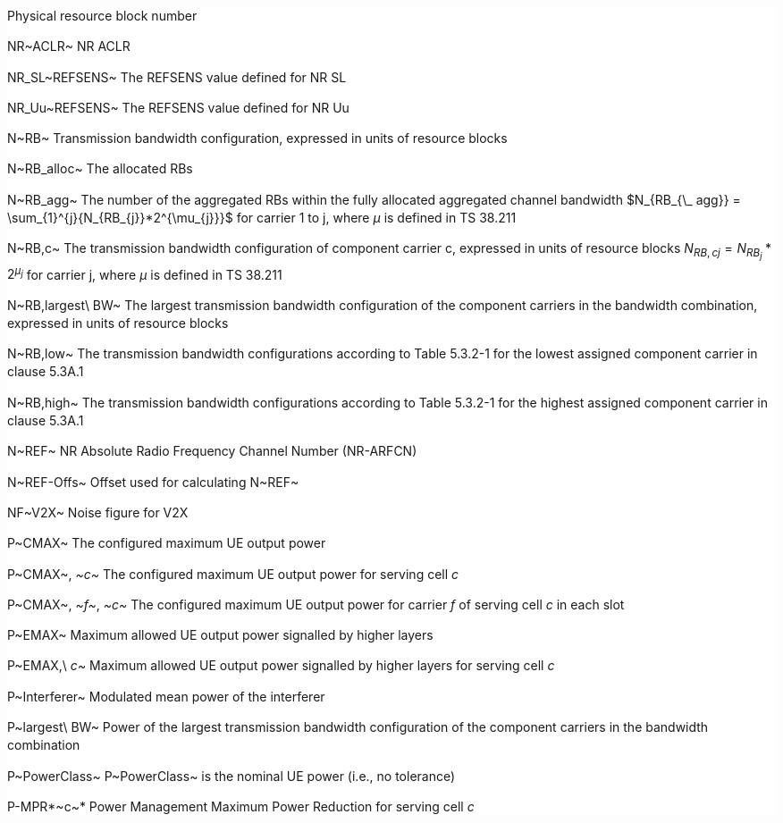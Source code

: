 Physical resource block number

NR~ACLR~ NR ACLR

NR\_SL~REFSENS~ The REFSENS value defined for NR SL

NR\_Uu~REFSENS~ The REFSENS value defined for NR Uu

N~RB~ Transmission bandwidth configuration, expressed in units of
resource blocks

N~RB\_alloc~ The allocated RBs

N~RB\_agg~ The number of the aggregated RBs within the fully allocated
aggregated channel bandwidth
$N_{RB_{\_ agg}} = \sum_{1}^{j}{N_{RB_{j}}*2^{\mu_{j}}}$ for carrier 1
to j, where *μ* is defined in TS 38.211

N~RB,c~ The transmission bandwidth configuration of component carrier c,
expressed in units of resource blocks
$N_{RB,cj} = N_{RB_{j}}*2^{\mu_{j}}$ for carrier j, where *μ* is defined
in TS 38.211

N~RB,largest\ BW~ The largest transmission bandwidth configuration of
the component carriers in the bandwidth combination, expressed in units
of resource blocks

N~RB,low~ The transmission bandwidth configurations according to Table
5.3.2-1 for the lowest assigned component carrier in clause 5.3A.1

N~RB,high~ The transmission bandwidth configurations according to Table
5.3.2-1 for the highest assigned component carrier in clause 5.3A.1

N~REF~ NR Absolute Radio Frequency Channel Number (NR-ARFCN)

N~REF-Offs~ Offset used for calculating N~REF~

NF~V2X~ Noise figure for V2X

P~CMAX~ The configured maximum UE output power

P~CMAX~, *~c~* The configured maximum UE output power for serving cell
*c*

P~CMAX~, *~f~*, *~c~* The configured maximum UE output power for carrier
*f* of serving cell *c* in each slot

P~EMAX~ Maximum allowed UE output power signalled by higher layers

P~EMAX,\ *c*~ Maximum allowed UE output power signalled by higher layers
for serving cell *c*

P~Interferer~ Modulated mean power of the interferer

P~largest\ BW~ Power of the largest transmission bandwidth configuration
of the component carriers in the bandwidth combination

P~PowerClass~ P~PowerClass~ is the nominal UE power (i.e., no tolerance)

P-MPR*~c~* Power Management Maximum Power Reduction for serving cell *c*
